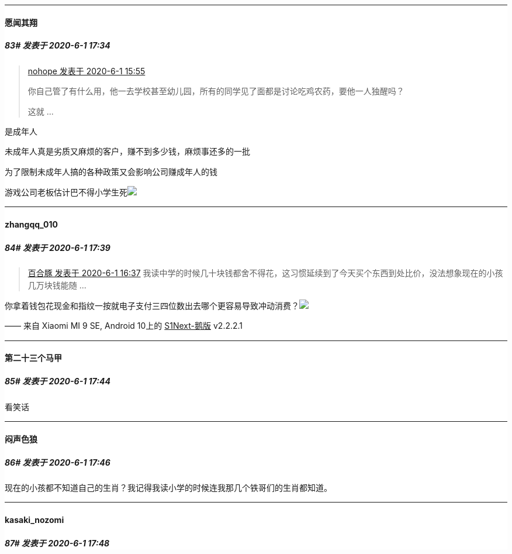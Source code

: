 
-----

####  愿闻其翔  
##### 83#       发表于 2020-6-1 17:34


<blockquote><a href="httphttps://bbs.saraba1st.com/2b/forum.php?mod=redirect&amp;goto=findpost&amp;pid=47638306&amp;ptid=1938976" target="_blank">nohope 发表于 2020-6-1 15:55</a>

你自己管了有什么用，他一去学校甚至幼儿园，所有的同学见了面都是讨论吃鸡农药，要他一人独醒吗？


这就 ...</blockquote>
是成年人

未成年人真是劣质又麻烦的客户，赚不到多少钱，麻烦事还多的一批

为了限制未成年人搞的各种政策又会影响公司赚成年人的钱

游戏公司老板估计巴不得小学生死<img src="https://static.saraba1st.com/image/smiley/face2017/218.png" referrerpolicy="no-referrer">


-----

####  zhangqq_010  
##### 84#       发表于 2020-6-1 17:39


<blockquote><a href="httphttps://bbs.saraba1st.com/2b/forum.php?mod=redirect&amp;goto=findpost&amp;pid=47638811&amp;ptid=1938976" target="_blank">百合豚 发表于 2020-6-1 16:37</a>
我读中学的时候几十块钱都舍不得花，这习惯延续到了今天买个东西到处比价，没法想象现在的小孩几万块钱能随 ...</blockquote>
你拿着钱包花现金和指纹一按就电子支付三四位数出去哪个更容易导致冲动消费？<img src="https://static.saraba1st.com/image/smiley/face2017/067.png" referrerpolicy="no-referrer">

—— 来自 Xiaomi MI 9 SE, Android 10上的 [S1Next-鹅版](https://github.com/ykrank/S1-Next/releases) v2.2.2.1


-----

####  第二十三个马甲  
##### 85#       发表于 2020-6-1 17:44


看笑话


-----

####  闷声色狼  
##### 86#       发表于 2020-6-1 17:46


现在的小孩都不知道自己的生肖？我记得我读小学的时候连我那几个铁哥们的生肖都知道。


-----

####  kasaki_nozomi  
##### 87#       发表于 2020-6-1 17:48
